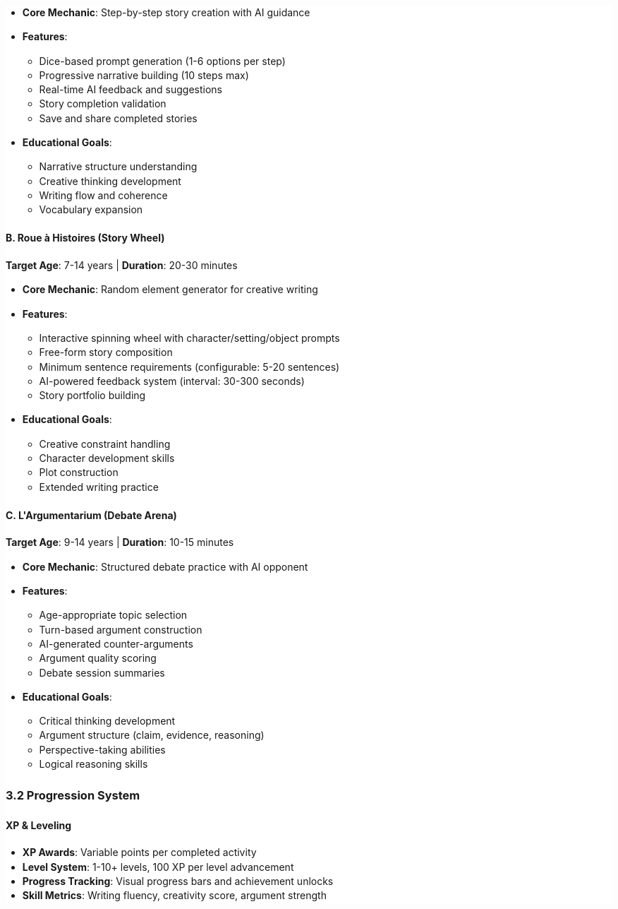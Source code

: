 - **Core Mechanic**: Step-by-step story creation with AI guidance
- **Features**:
  - Dice-based prompt generation (1-6 options per step)
  - Progressive narrative building (10 steps max)
  - Real-time AI feedback and suggestions
  - Story completion validation
  - Save and share completed stories

- **Educational Goals**:
  - Narrative structure understanding
  - Creative thinking development
  - Writing flow and coherence
  - Vocabulary expansion

#### B. Roue à Histoires (Story Wheel)
**Target Age**: 7-14 years | **Duration**: 20-30 minutes

- **Core Mechanic**: Random element generator for creative writing
- **Features**:
  - Interactive spinning wheel with character/setting/object prompts
  - Free-form story composition
  - Minimum sentence requirements (configurable: 5-20 sentences)
  - AI-powered feedback system (interval: 30-300 seconds)
  - Story portfolio building

- **Educational Goals**:
  - Creative constraint handling
  - Character development skills
  - Plot construction
  - Extended writing practice

#### C. L'Argumentarium (Debate Arena)
**Target Age**: 9-14 years | **Duration**: 10-15 minutes

- **Core Mechanic**: Structured debate practice with AI opponent
- **Features**:
  - Age-appropriate topic selection
  - Turn-based argument construction
  - AI-generated counter-arguments
  - Argument quality scoring
  - Debate session summaries

- **Educational Goals**:
  - Critical thinking development
  - Argument structure (claim, evidence, reasoning)
  - Perspective-taking abilities
  - Logical reasoning skills

### 3.2 Progression System

#### XP & Leveling
- **XP Awards**: Variable points per completed activity
- **Level System**: 1-10+ levels, 100 XP per level advancement
- **Progress Tracking**: Visual progress bars and achievement unlocks
- **Skill Metrics**: Writing fluency, creativity score, argument strength
